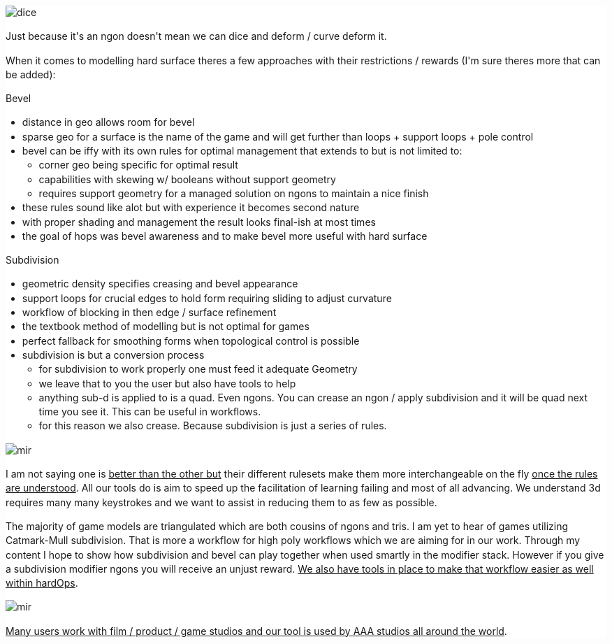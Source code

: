 ![dice](img/dice/d13.gif)

Just because it's an ngon doesn't mean we can dice and deform / curve deform it.

When it comes to modelling hard surface theres a few approaches with their restrictions / rewards (I'm sure theres more that can be added):

Bevel

  - distance in geo allows room for bevel
  - sparse geo for a surface is the name of the game and will get further than loops + support loops + pole control
  - bevel can be iffy with its own rules for optimal management that extends to but is not limited to:
    - corner geo being specific for optimal result
    - capabilities with skewing w/ booleans without support geometry
    - requires support geometry for a managed solution on ngons to maintain a nice finish
  - these rules sound like alot but with experience it becomes second nature
  - with proper shading and management the result looks final-ish at most times
  - the goal of hops was bevel awareness and to make bevel more useful with hard surface

Subdivision

  - geometric density specifies creasing and bevel appearance
  - support loops for crucial edges to hold form requiring sliding to adjust curvature
  - workflow of blocking in then edge / surface refinement
  - the textbook method of modelling but is not optimal for games
  - perfect fallback for smoothing forms when topological control is possible
  - subdivision is but a conversion process
    - for subdivision to work properly one must feed it adequate Geometry
    - we leave that to you the user but also have tools to help
    - anything sub-d is applied to is a quad. Even ngons. You can crease an ngon / apply subdivision and it will be quad next time you see it. This can be useful in workflows.
    - for this reason we also crease. Because subdivision is just a series of rules.

![mir](img/faq/faq58.gif)

I am not saying one is [better than the other but](https://www.pinterest.com/search/pins/?q=Reference%3A%20Topology%20Research) their different rulesets make them more interchangeable on the fly [once the rules are understood](https://polycount.com/discussion/56014/how-the-f-do-i-model-this-reply-for-help-with-specific-shapes-post-attempt-before-asking). All our tools do is aim to speed up the facilitation of learning failing and most of all advancing. We understand 3d requires many many keystrokes and we want to assist in reducing them to as few as possible.

The majority of game models are triangulated which are both cousins of ngons and tris. I am yet to hear of games utilizing Catmark-Mull subdivision. That is more a workflow for high poly workflows which we are aiming for in our work. Through my content I hope to show how subdivision and bevel can play together when used smartly in the modifier stack. However if you give a subdivision modifier ngons you will receive an unjust reward. [We also have tools in place to make that workflow easier as well within hardOps](subdivision.md).

![mir](img/faq/faq39.gif)

[Many users work with film / product / game studios and our tool is used by AAA studios all around the world](https://www.pinterest.com/masterxeon1001/hard-ops-users/).
